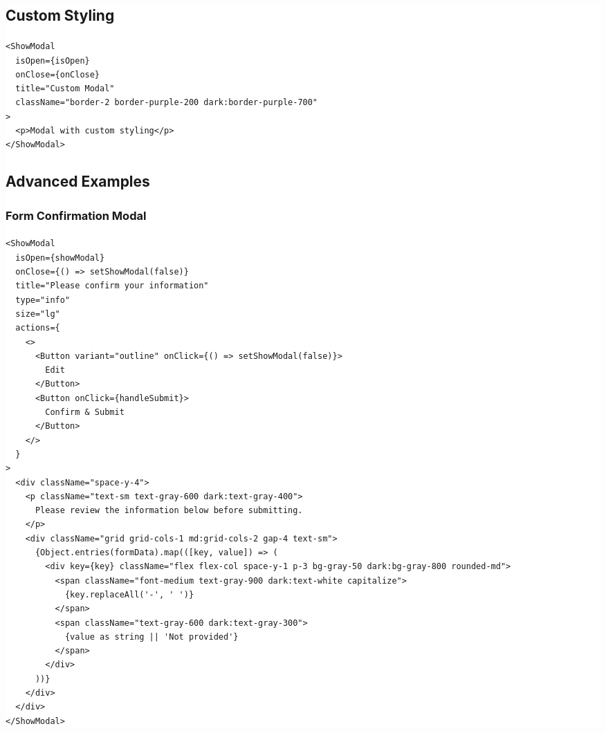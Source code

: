 ## Custom Styling

```tsx
<ShowModal
  isOpen={isOpen}
  onClose={onClose}
  title="Custom Modal"
  className="border-2 border-purple-200 dark:border-purple-700"
>
  <p>Modal with custom styling</p>
</ShowModal>
```

## Advanced Examples

### Form Confirmation Modal
```tsx
<ShowModal
  isOpen={showModal}
  onClose={() => setShowModal(false)}
  title="Please confirm your information"
  type="info"
  size="lg"
  actions={
    <>
      <Button variant="outline" onClick={() => setShowModal(false)}>
        Edit
      </Button>
      <Button onClick={handleSubmit}>
        Confirm & Submit
      </Button>
    </>
  }
>
  <div className="space-y-4">
    <p className="text-sm text-gray-600 dark:text-gray-400">
      Please review the information below before submitting.
    </p>
    <div className="grid grid-cols-1 md:grid-cols-2 gap-4 text-sm">
      {Object.entries(formData).map(([key, value]) => (
        <div key={key} className="flex flex-col space-y-1 p-3 bg-gray-50 dark:bg-gray-800 rounded-md">
          <span className="font-medium text-gray-900 dark:text-white capitalize">
            {key.replaceAll('-', ' ')}
          </span>
          <span className="text-gray-600 dark:text-gray-300">
            {value as string || 'Not provided'}
          </span>
        </div>
      ))}
    </div>
  </div>
</ShowModal>
```

